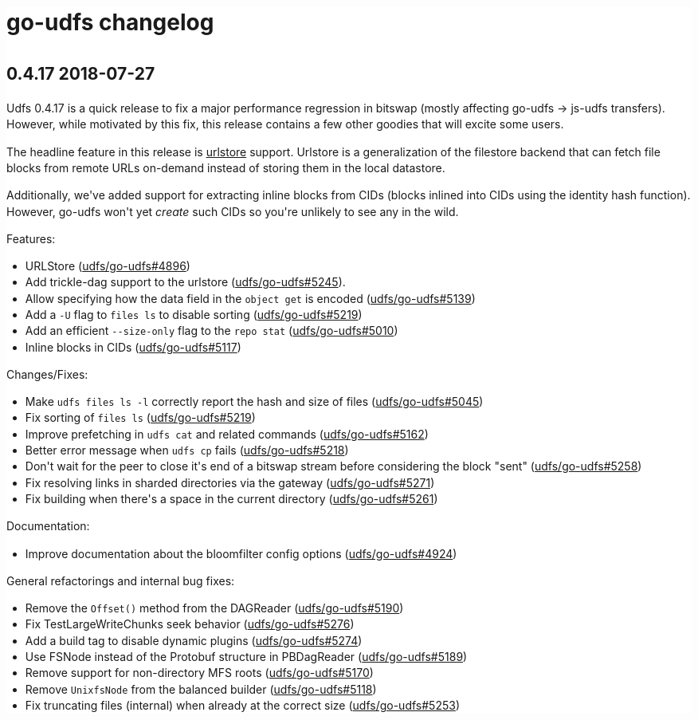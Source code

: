 # go-udfs changelog

## 0.4.17 2018-07-27

Udfs 0.4.17 is a quick release to fix a major performance regression in bitswap
(mostly affecting go-udfs -> js-udfs transfers). However, while motivated by
this fix, this release contains a few other goodies that will excite some users.

The headline feature in this release is [urlstore][] support. Urlstore is a
generalization of the filestore backend that can fetch file blocks from remote
URLs on-demand instead of storing them in the local datastore.

Additionally, we've added support for extracting inline blocks from CIDs (blocks
inlined into CIDs using the identity hash function). However, go-udfs won't yet
*create* such CIDs so you're unlikely to see any in the wild.

[urlstore]: https://github.com/udfs/go-udfs/blob/master/docs/experimental-features.md#udfs-urlstore

Features:

* URLStore ([udfs/go-udfs#4896](https://github.com/udfs/go-udfs/pull/4896))
* Add trickle-dag support to the urlstore ([udfs/go-udfs#5245](https://github.com/udfs/go-udfs/pull/5245)).
* Allow specifying how the data field in the `object get` is encoded ([udfs/go-udfs#5139](https://github.com/udfs/go-udfs/pull/5139))
* Add a `-U` flag to `files ls` to disable sorting ([udfs/go-udfs#5219](https://github.com/udfs/go-udfs/pull/5219))
* Add an efficient `--size-only` flag to the `repo stat` ([udfs/go-udfs#5010](https://github.com/udfs/go-udfs/pull/5010))
* Inline blocks in CIDs ([udfs/go-udfs#5117](https://github.com/udfs/go-udfs/pull/5117))

Changes/Fixes:

* Make `udfs files ls -l` correctly report the hash and size of files ([udfs/go-udfs#5045](https://github.com/udfs/go-udfs/pull/5045))
* Fix sorting of `files ls` ([udfs/go-udfs#5219](https://github.com/udfs/go-udfs/pull/5219))
* Improve prefetching in `udfs cat` and related commands ([udfs/go-udfs#5162](https://github.com/udfs/go-udfs/pull/5162))
* Better error message when `udfs cp` fails ([udfs/go-udfs#5218](https://github.com/udfs/go-udfs/pull/5218))
* Don't wait for the peer to close it's end of a bitswap stream before considering the block "sent" ([udfs/go-udfs#5258](https://github.com/udfs/go-udfs/pull/5258))
* Fix resolving links in sharded directories via the gateway ([udfs/go-udfs#5271](https://github.com/udfs/go-udfs/pull/5271))
* Fix building when there's a space in the current directory ([udfs/go-udfs#5261](https://github.com/udfs/go-udfs/pull/5261))

Documentation:

* Improve documentation about the bloomfilter config options ([udfs/go-udfs#4924](https://github.com/udfs/go-udfs/pull/4924))

General refactorings and internal bug fixes:

* Remove the `Offset()` method from the DAGReader ([udfs/go-udfs#5190](https://github.com/udfs/go-udfs/pull/5190))
* Fix TestLargeWriteChunks seek behavior ([udfs/go-udfs#5276](https://github.com/udfs/go-udfs/pull/5276))
* Add a build tag to disable dynamic plugins ([udfs/go-udfs#5274](https://github.com/udfs/go-udfs/pull/5274))
* Use FSNode instead of the Protobuf structure in PBDagReader ([udfs/go-udfs#5189](https://github.com/udfs/go-udfs/pull/5189))
* Remove support for non-directory MFS roots ([udfs/go-udfs#5170](https://github.com/udfs/go-udfs/pull/5170))
* Remove `UnixfsNode` from the balanced builder ([udfs/go-udfs#5118](https://github.com/udfs/go-udfs/pull/5118))
* Fix truncating files (internal) when already at the correct size ([udfs/go-udfs#5253](https://github.com/udfs/go-udfs/pull/5253))